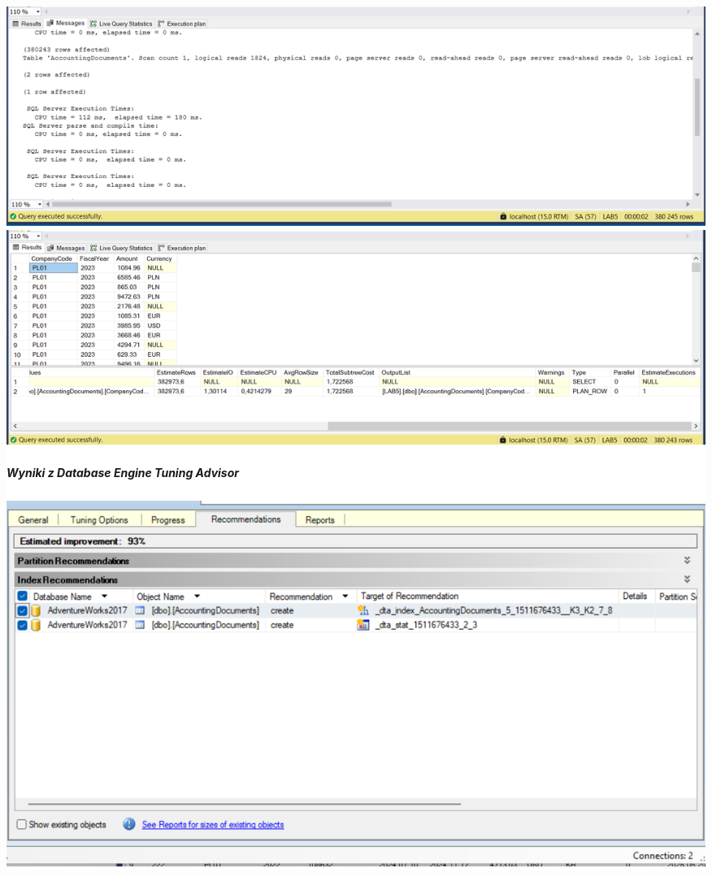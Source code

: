 ![alt text](image-25.png)
![alt text](image-26.png)

##### Wyniki z Database Engine Tuning Advisor
![alt text](engine2.png)
